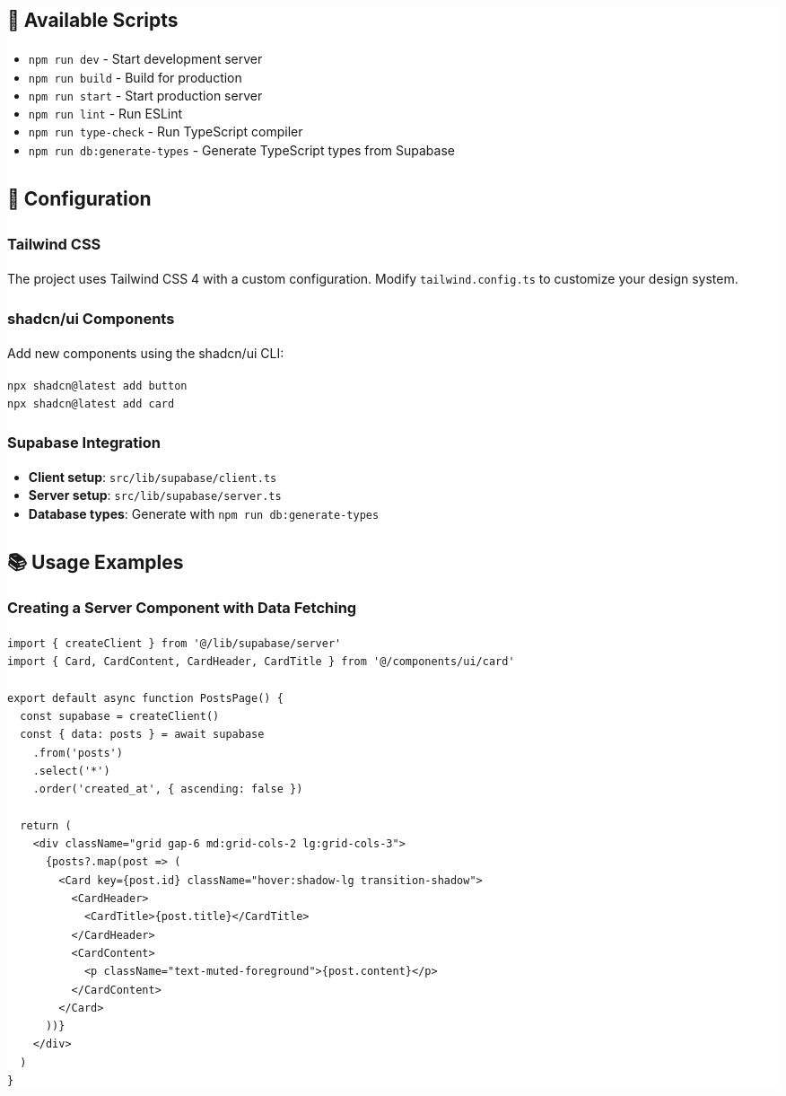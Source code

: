 ## 🎯 Available Scripts

- `npm run dev` - Start development server
- `npm run build` - Build for production
- `npm run start` - Start production server
- `npm run lint` - Run ESLint
- `npm run type-check` - Run TypeScript compiler
- `npm run db:generate-types` - Generate TypeScript types from Supabase

## 🔧 Configuration

### Tailwind CSS
The project uses Tailwind CSS 4 with a custom configuration. Modify `tailwind.config.ts` to customize your design system.

### shadcn/ui Components
Add new components using the shadcn/ui CLI:
```bash
npx shadcn@latest add button
npx shadcn@latest add card
```

### Supabase Integration
- **Client setup**: `src/lib/supabase/client.ts`
- **Server setup**: `src/lib/supabase/server.ts`
- **Database types**: Generate with `npm run db:generate-types`

## 📚 Usage Examples

### Creating a Server Component with Data Fetching
```tsx
import { createClient } from '@/lib/supabase/server'
import { Card, CardContent, CardHeader, CardTitle } from '@/components/ui/card'

export default async function PostsPage() {
  const supabase = createClient()
  const { data: posts } = await supabase
    .from('posts')
    .select('*')
    .order('created_at', { ascending: false })

  return (
    <div className="grid gap-6 md:grid-cols-2 lg:grid-cols-3">
      {posts?.map(post => (
        <Card key={post.id} className="hover:shadow-lg transition-shadow">
          <CardHeader>
            <CardTitle>{post.title}</CardTitle>
          </CardHeader>
          <CardContent>
            <p className="text-muted-foreground">{post.content}</p>
          </CardContent>
        </Card>
      ))}
    </div>
  )
}
```
